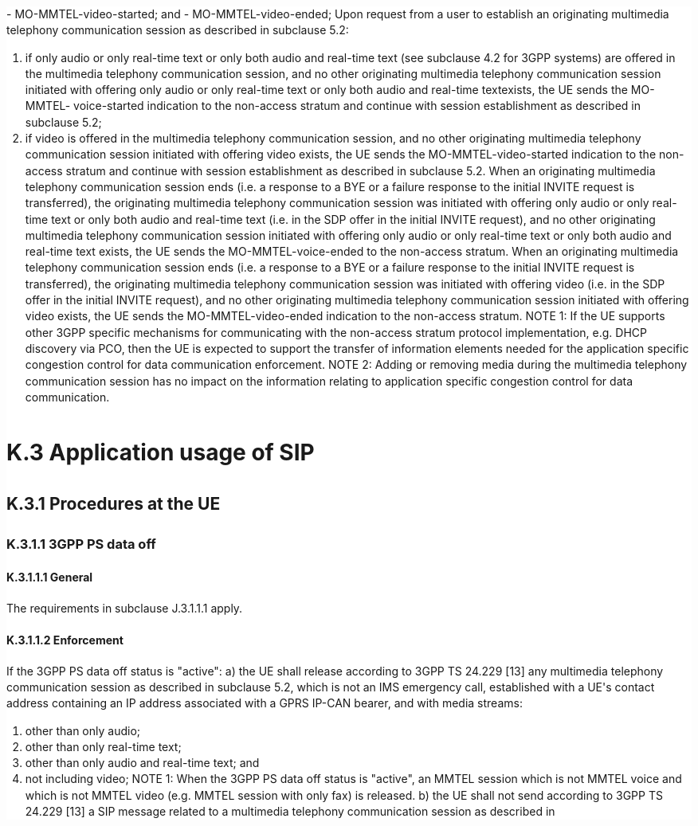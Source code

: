 \- MO-MMTEL-video-started; and
\- MO-MMTEL-video-ended;
Upon request from a user to establish an originating multimedia telephony
communication session as described in subclause 5.2:
1) if only audio or only real-time text or only both audio and real-time text
(see subclause 4.2 for 3GPP systems) are offered in the multimedia telephony
communication session, and no other originating multimedia telephony
communication session initiated with offering only audio or only real-time
text or only both audio and real-time textexists, the UE sends the MO-MMTEL-
voice-started indication to the non-access stratum and continue with session
establishment as described in subclause 5.2;
2) if video is offered in the multimedia telephony communication session, and
no other originating multimedia telephony communication session initiated with
offering video exists, the UE sends the MO-MMTEL-video-started indication to
the non-access stratum and continue with session establishment as described in
subclause 5.2.
When an originating multimedia telephony communication session ends (i.e. a
response to a BYE or a failure response to the initial INVITE request is
transferred), the originating multimedia telephony communication session was
initiated with offering only audio or only real-time text or only both audio
and real-time text (i.e. in the SDP offer in the initial INVITE request), and
no other originating multimedia telephony communication session initiated with
offering only audio or only real-time text or only both audio and real-time
text exists, the UE sends the MO-MMTEL-voice-ended to the non-access stratum.
When an originating multimedia telephony communication session ends (i.e. a
response to a BYE or a failure response to the initial INVITE request is
transferred), the originating multimedia telephony communication session was
initiated with offering video (i.e. in the SDP offer in the initial INVITE
request), and no other originating multimedia telephony communication session
initiated with offering video exists, the UE sends the MO-MMTEL-video-ended
indication to the non-access stratum.
NOTE 1: If the UE supports other 3GPP specific mechanisms for communicating
with the non-access stratum protocol implementation, e.g. DHCP discovery via
PCO, then the UE is expected to support the transfer of information elements
needed for the application specific congestion control for data communication
enforcement.
NOTE 2: Adding or removing media during the multimedia telephony communication
session has no impact on the information relating to application specific
congestion control for data communication.
# K.3 Application usage of SIP
## K.3.1 Procedures at the UE
### K.3.1.1 3GPP PS data off
#### K.3.1.1.1 General
The requirements in subclause J.3.1.1.1 apply.
#### K.3.1.1.2 Enforcement
If the 3GPP PS data off status is \"active\":
a) the UE shall release according to 3GPP TS 24.229 [13] any multimedia
telephony communication session as described in subclause 5.2, which is not an
IMS emergency call, established with a UE\'s contact address containing an IP
address associated with a GPRS IP-CAN bearer, and with media streams:
1) other than only audio;
2) other than only real-time text;
3) other than only audio and real-time text; and
4) not including video;
NOTE 1: When the 3GPP PS data off status is \"active\", an MMTEL session which
is not MMTEL voice and which is not MMTEL video (e.g. MMTEL session with only
fax) is released.
b) the UE shall not send according to 3GPP TS 24.229 [13] a SIP message
related to a multimedia telephony communication session as described in